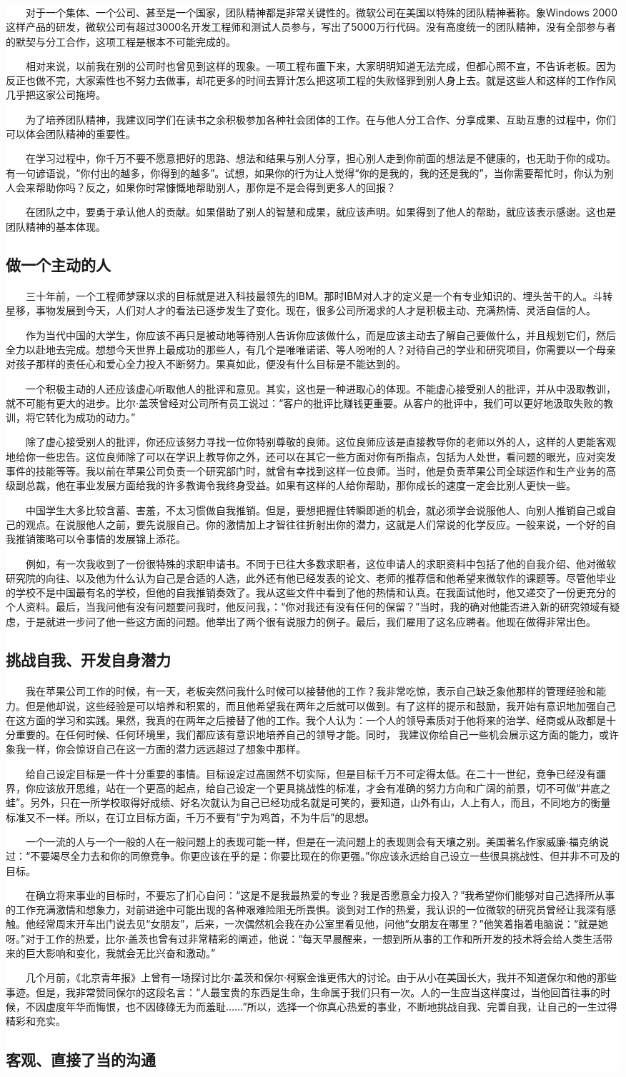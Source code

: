   对于一个集体、一个公司、甚至是一个国家，团队精神都是非常关键性的。微软公司在美国以特殊的团队精神著称。象Windows 2000这样产品的研发，微软公司有超过3000名开发工程师和测试人员参与，写出了5000万行代码。没有高度统一的团队精神，没有全部参与者的默契与分工合作，这项工程是根本不可能完成的。

  相对来说，以前我在别的公司时也曾见到这样的现象。一项工程布置下来，大家明明知道无法完成，但都心照不宣，不告诉老板。因为反正也做不完，大家索性也不努力去做事，却花更多的时间去算计怎么把这项工程的失败怪罪到别人身上去。就是这些人和这样的工作作风几乎把这家公司拖垮。

  为了培养团队精神，我建议同学们在读书之余积极参加各种社会团体的工作。在与他人分工合作、分享成果、互助互惠的过程中，你们可以体会团队精神的重要性。

  在学习过程中，你千万不要不愿意把好的思路、想法和结果与别人分享，担心别人走到你前面的想法是不健康的，也无助于你的成功。有一句谚语说，“你付出的越多，你得到的越多”。试想，如果你的行为让人觉得“你的是我的，我的还是我的”，当你需要帮忙时，你认为别人会来帮助你吗？反之，如果你时常慷慨地帮助别人，那你是不是会得到更多人的回报？

  在团队之中，要勇于承认他人的贡献。如果借助了别人的智慧和成果，就应该声明。如果得到了他人的帮助，就应该表示感谢。这也是团队精神的基本体现。
  
## 做一个主动的人

  三十年前，一个工程师梦寐以求的目标就是进入科技最领先的IBM。那时IBM对人才的定义是一个有专业知识的、埋头苦干的人。斗转星移，事物发展到今天，人们对人才的看法已逐步发生了变化。现在，很多公司所渴求的人才是积极主动、充满热情、灵活自信的人。

  作为当代中国的大学生，你应该不再只是被动地等待别人告诉你应该做什么，而是应该主动去了解自己要做什么，并且规划它们，然后全力以赴地去完成。想想今天世界上最成功的那些人，有几个是唯唯诺诺、等人吩咐的人？对待自己的学业和研究项目，你需要以一个母亲对孩子那样的责任心和爱心全力投入不断努力。果真如此，便没有什么目标是不能达到的。

  一个积极主动的人还应该虚心听取他人的批评和意见。其实，这也是一种进取心的体现。不能虚心接受别人的批评，并从中汲取教训，就不可能有更大的进步。比尔·盖茨曾经对公司所有员工说过：“客户的批评比赚钱更重要。从客户的批评中，我们可以更好地汲取失败的教训，将它转化为成功的动力。”

  除了虚心接受别人的批评，你还应该努力寻找一位你特别尊敬的良师。这位良师应该是直接教导你的老师以外的人，这样的人更能客观地给你一些忠告。这位良师除了可以在学识上教导你之外，还可以在其它一些方面对你有所指点，包括为人处世，看问题的眼光，应对突发事件的技能等等。我以前在苹果公司负责一个研究部门时，就曾有幸找到这样一位良师。当时，他是负责苹果公司全球运作和生产业务的高级副总裁，他在事业发展方面给我的许多教诲令我终身受益。如果有这样的人给你帮助，那你成长的速度一定会比别人更快一些。

  中国学生大多比较含蓄、害羞，不太习惯做自我推销。但是，要想把握住转瞬即逝的机会，就必须学会说服他人、向别人推销自己或自己的观点。在说服他人之前，要先说服自己。你的激情加上才智往往折射出你的潜力，这就是人们常说的化学反应。一般来说，一个好的自我推销策略可以令事情的发展锦上添花。

  例如，有一次我收到了一份很特殊的求职申请书。不同于已往大多数求职者，这位申请人的求职资料中包括了他的自我介绍、他对微软研究院的向往、以及他为什么认为自己是合适的人选，此外还有他已经发表的论文、老师的推荐信和他希望来微软作的课题等。尽管他毕业的学校不是中国最有名的学校，但他的自我推销奏效了。我从这些文件中看到了他的热情和认真。在我面试他时，他又递交了一份更充分的个人资料。最后，当我问他有没有问题要问我时，他反问我，：“你对我还有没有任何的保留？”当时，我的确对他能否进入新的研究领域有疑虑，于是就进一步问了他一些这方面的问题。他举出了两个很有说服力的例子。最后，我们雇用了这名应聘者。他现在做得非常出色。
  
## 挑战自我、开发自身潜力

  我在苹果公司工作的时候，有一天，老板突然问我什么时候可以接替他的工作？我非常吃惊，表示自己缺乏象他那样的管理经验和能力。但是他却说，这些经验是可以培养和积累的，而且他希望我在两年之后就可以做到。有了这样的提示和鼓励，我开始有意识地加强自己在这方面的学习和实践。果然，我真的在两年之后接替了他的工作。我个人认为：一个人的领导素质对于他将来的治学、经商或从政都是十分重要的。在任何时候、任何环境里，我们都应该有意识地培养自己的领导才能。同时， 我建议你给自己一些机会展示这方面的能力，或许象我一样，你会惊讶自己在这一方面的潜力远远超过了想象中那样。

  给自己设定目标是一件十分重要的事情。目标设定过高固然不切实际，但是目标千万不可定得太低。在二十一世纪，竞争已经没有疆界，你应该放开思维，站在一个更高的起点，给自己设定一个更具挑战性的标准，才会有准确的努力方向和广阔的前景，切不可做“井底之蛙”。另外，只在一所学校取得好成绩、好名次就认为自己已经功成名就是可笑的，要知道，山外有山，人上有人，而且，不同地方的衡量标准又不一样。所以，在订立目标方面，千万不要有“宁为鸡首，不为牛后”的思想。

  一个一流的人与一个一般的人在一般问题上的表现可能一样，但是在一流问题上的表现则会有天壤之别。美国著名作家威廉·福克纳说过：“不要竭尽全力去和你的同僚竞争。你更应该在乎的是：你要比现在的你更强。”你应该永远给自己设立一些很具挑战性、但并非不可及的目标。

  在确立将来事业的目标时，不要忘了扪心自问：“这是不是我最热爱的专业？我是否愿意全力投入？”我希望你们能够对自己选择所从事的工作充满激情和想象力，对前进途中可能出现的各种艰难险阻无所畏惧。谈到对工作的热爱，我认识的一位微软的研究员曾经让我深有感触。他经常周末开车出门说去见“女朋友”，后来，一次偶然机会我在办公室里看见他，问他“女朋友在哪里？”他笑着指着电脑说：“就是她呀。”对于工作的热爱，比尔·盖茨也曾有过非常精彩的阐述，他说：“每天早晨醒来，一想到所从事的工作和所开发的技术将会给人类生活带来的巨大影响和变化，我就会无比兴奋和激动。”

  几个月前，《北京青年报》上曾有一场探讨比尔·盖茨和保尔·柯察金谁更伟大的讨论。由于从小在美国长大，我并不知道保尔和他的那些事迹。但是，我非常赞同保尔的这段名言：“人最宝贵的东西是生命，生命属于我们只有一次。人的一生应当这样度过，当他回首往事的时候，不因虚度年华而悔恨，也不因碌碌无为而羞耻……”所以，选择一个你真心热爱的事业，不断地挑战自我、完善自我，让自己的一生过得精彩和充实。
  
## 客观、直接了当的沟通
